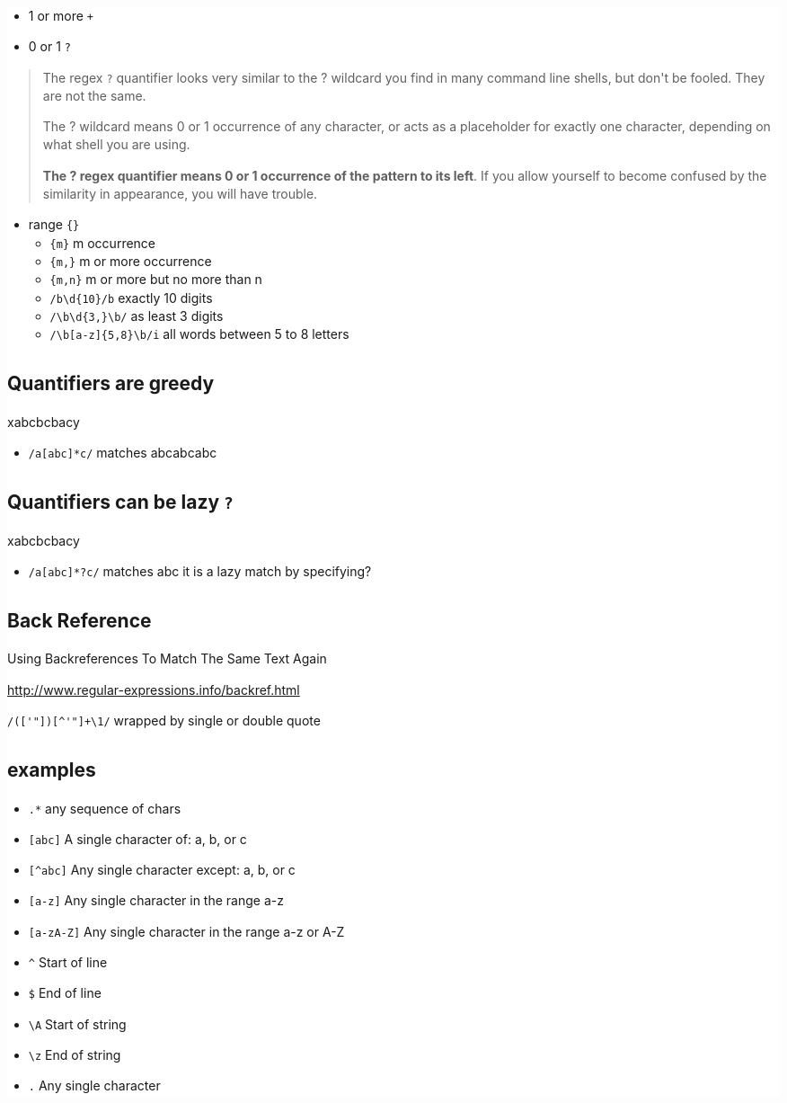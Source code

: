 
- 1 or more `+` 

- 0 or 1 `?` 

> The regex `?` quantifier looks very similar to the ? wildcard you find in many command line shells, but don't be fooled. They are not the same. 
>
>The ? wildcard means 0 or 1 occurrence of any character, or acts as a placeholder for exactly one character, depending on what shell you are using. 
>
>**The ? regex quantifier means 0 or 1 occurrence of the pattern to its left**. If you allow yourself to become confused by the similarity in appearance, you will have trouble.

- range `{}`
  - `{m}` m occurrence
  - `{m,}` m or more occurrence
  - `{m,n}` m or more but no more than n
  - `/b\d{10}/b` exactly 10 digits
  - `/\b\d{3,}\b/` as least 3 digits
  - `/\b[a-z]{5,8}\b/i` all words between 5 to 8 letters


## Quantifiers are greedy

xabcbcbacy 
- `/a[abc]*c/` matches abcabcabc

## Quantifiers can be lazy `?`
xabcbcbacy
- `/a[abc]*?c/` matches abc it is a lazy match by specifying?

## Back Reference

Using Backreferences To Match The Same Text Again

http://www.regular-expressions.info/backref.html

`/(['"])[^'"]+\1/` wrapped by single or double quote



## examples
- `.*` any sequence of chars
- `[abc]` 	A single character of: a, b, or c
- `[^abc]` 	Any single character except: a, b, or c
- `[a-z]` 	Any single character in the range a-z
- `[a-zA-Z]` 	Any single character in the range a-z or A-Z

- `^` 	Start of line
- `$` 	End of line
- `\A` 	Start of string
- `\z` 	End of string
- `.` 	Any single character
